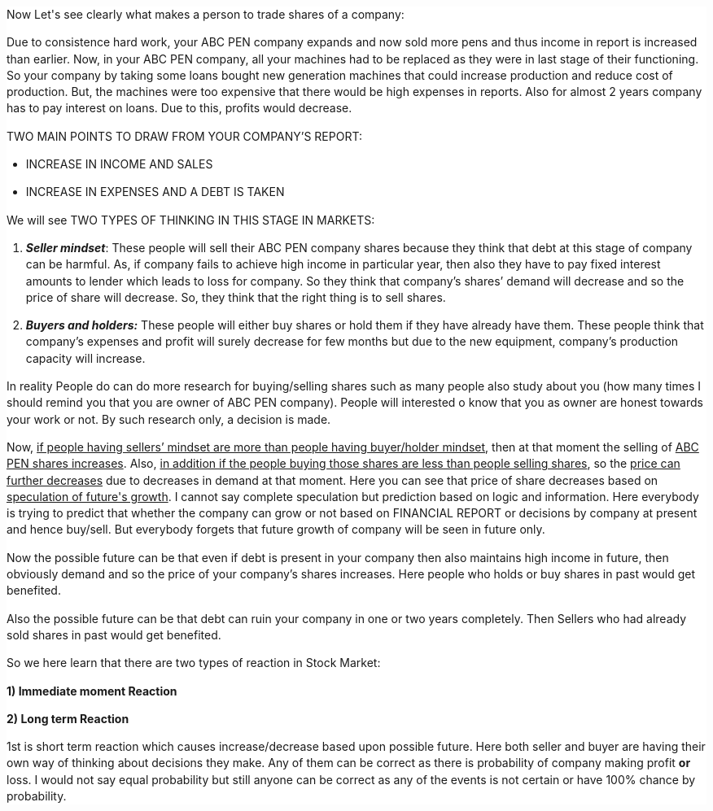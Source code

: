 Now Let's see clearly what makes a person to trade shares of a company:

Due to consistence hard work, your ABC PEN company expands and now sold more pens and thus income in report is increased than earlier. Now, in your ABC PEN company, all your machines had to be replaced as they were in last stage of their functioning. So your company by taking some loans bought new generation machines that could increase production and reduce cost of production. But, the machines were too expensive that there would be high expenses in reports. Also for almost 2 years company has to pay interest on loans. Due to this, profits would decrease.

TWO MAIN POINTS TO DRAW FROM YOUR COMPANY’S REPORT:

- INCREASE IN INCOME AND SALES


- INCREASE IN EXPENSES AND A DEBT IS TAKEN


We will see TWO TYPES OF THINKING IN THIS STAGE IN MARKETS:

1) ***Seller mindset***: These people will sell their ABC PEN company shares because they think that debt at this stage of company can be harmful. As, if company fails to achieve high income in particular year, then also they have to pay fixed interest amounts to lender which leads to loss for company.  So they think that company’s shares’ demand will decrease and so the price of share will decrease. So, they think that the right thing is to sell shares.

2) ***Buyers and holders:*** These people will either buy shares or hold them if they have already have them. These people think that company’s expenses and profit will surely decrease for few months but due to the new equipment, company’s production capacity will increase. 

In reality People do can do more research for buying/selling shares such as many people also study about you (how many times I should remind you that you are owner of ABC PEN company). People will interested o know that you as owner are honest towards your work or not. By such research only, a decision is made.

Now, <u>if people having sellers’ mindset are more than people having buyer/holder mindset</u>, then at that moment the selling of <u>ABC PEN shares increases</u>.  Also, <u>in addition if the people buying those shares are less than people selling shares</u>, so the <u>price can further decreases</u> due to decreases in demand at that moment. Here you can see that price of share decreases based on <u>speculation of future's growth</u>. I cannot say complete speculation but prediction based on logic and information. Here everybody is trying to predict that whether the company can grow or not based on FINANCIAL REPORT or decisions by company at present and hence buy/sell. But everybody forgets that future growth of company will be seen in future only.

 Now the possible future can be that even if debt is present in your company then also maintains high income in future, then obviously demand and so the price of your company’s shares increases. Here people who holds or buy shares in past would get benefited.

Also the possible future can be that debt can ruin your company in one or two years completely. Then Sellers who had already sold shares in past would get benefited.

So we here learn that there are two types of reaction in Stock Market: 

**1) Immediate moment Reaction** 

**2) Long term Reaction**

1st is short term reaction which causes increase/decrease based upon possible future. Here both seller and buyer are having their own way of thinking about decisions they make. Any of them can be correct as there is probability of company making profit **or** loss. I would not say equal probability but still anyone can be correct as any of the events is not certain or have 100% chance by probability. 
